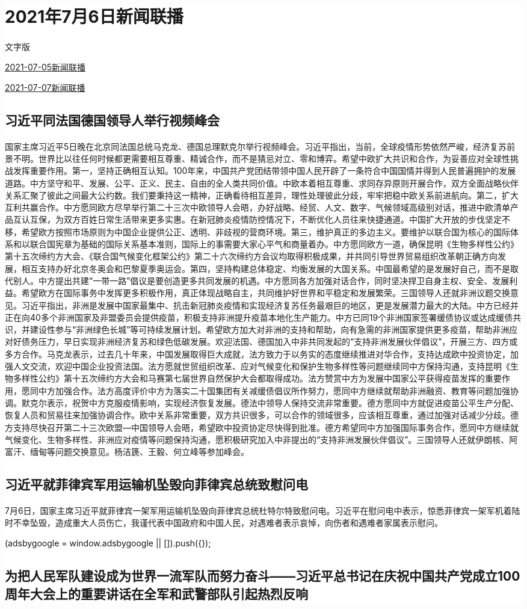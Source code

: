 







# 2021年7月6日新闻联播
 文字版








[2021-07-05新闻联播](/xinwenlianbo/20210705)


[2021-07-07新闻联播](/xinwenlianbo/20210707)





## 习近平同法国德国领导人举行视频峰会


国家主席习近平5日晚在北京同法国总统马克龙、德国总理默克尔举行视频峰会。习近平指出，当前，全球疫情形势依然严峻，经济复苏前景不明。世界比以往任何时候都更需要相互尊重、精诚合作，而不是猜忌对立、零和博弈。希望中欧扩大共识和合作，为妥善应对全球性挑战发挥重要作用。第一，坚持正确相互认知。100年来，中国共产党团结带领中国人民开辟了一条符合中国国情并得到人民普遍拥护的发展道路。中方坚守和平、发展、公平、正义、民主、自由的全人类共同价值。中欧本着相互尊重、求同存异原则开展合作，双方全面战略伙伴关系汇聚了彼此之间最大公约数。我们要秉持这一精神，正确看待相互差异，理性处理彼此分歧，牢牢把稳中欧关系前进航向。第二，扩大互利共赢合作。中方愿同欧方尽早举行第二十三次中欧领导人会晤，办好战略、经贸、人文、数字、气候领域高级别对话，推进中欧清单产品互认互保，为双方百姓日常生活带来更多实惠。在新冠肺炎疫情防控情况下，不断优化人员往来快捷通道。中国扩大开放的步伐坚定不移，希望欧方按照市场原则为中国企业提供公正、透明、非歧视的营商环境。第三，维护真正的多边主义。要维护以联合国为核心的国际体系和以联合国宪章为基础的国际关系基本准则，国际上的事需要大家心平气和商量着办。中方愿同欧方一道，确保昆明《生物多样性公约》第十五次缔约方大会、《联合国气候变化框架公约》第二十六次缔约方会议均取得积极成果，并共同引导世界贸易组织改革朝正确方向发展，相互支持办好北京冬奥会和巴黎夏季奥运会。第四，坚持构建总体稳定、均衡发展的大国关系。中国最希望的是发展好自己，而不是取代别人。中方提出共建“一带一路”倡议是要创造更多共同发展的机遇。中方愿同各方加强对话合作，同时坚决捍卫自身主权、安全、发展利益。希望欧方在国际事务中发挥更多积极作用，真正体现战略自主，共同维护好世界和平稳定和发展繁荣。三国领导人还就非洲议题交换意见。习近平指出，非洲是发展中国家最集中、抗击新冠肺炎疫情和实现经济复苏任务最艰巨的地区，更是发展潜力最大的大陆。中方已经并正在向40多个非洲国家及非盟委员会提供疫苗，积极支持非洲提升疫苗本地化生产能力。中方已同19个非洲国家签署缓债协议或达成缓债共识，并建设性参与“非洲绿色长城”等可持续发展计划。希望欧方加大对非洲的支持和帮助，向有急需的非洲国家提供更多疫苗，帮助非洲应对好债务压力，早日实现非洲经济复苏和绿色低碳发展。欢迎法国、德国加入中非共同发起的“支持非洲发展伙伴倡议”，开展三方、四方或多方合作。马克龙表示，过去几十年来，中国发展取得巨大成就，法方致力于以务实的态度继续推进对华合作，支持达成欧中投资协定，加强人文交流，欢迎中国企业投资法国。法方愿就世贸组织改革、应对气候变化和保护生物多样性等问题继续同中方保持沟通，支持昆明《生物多样性公约》第十五次缔约方大会和马赛第七届世界自然保护大会都取得成功。法方赞赏中方为发展中国家公平获得疫苗发挥的重要作用，愿同中方加强合作。法方高度评价中方为落实二十国集团有关减缓债倡议所作努力，愿同中方继续就帮助非洲融资、教育等问题加强协调。默克尔表示，祝贺中方克服疫情影响，实现经济恢复发展。德法中领导人保持交流非常重要。德方愿同中方就促进疫苗公平生产分配、恢复人员和贸易往来加强协调合作。欧中关系非常重要，双方共识很多，可以合作的领域很多，应该相互尊重，通过加强对话减少分歧。德方支持尽快召开第二十三次欧盟—中国领导人会晤，希望欧中投资协定尽快得到批准。德方希望同中方加强国际事务合作，愿同中方继续就气候变化、生物多样性、非洲应对疫情等问题保持沟通，愿积极研究加入中非提出的“支持非洲发展伙伴倡议”。三国领导人还就伊朗核、阿富汗、缅甸等问题交换意见。杨洁篪、王毅、何立峰等参加峰会。


## 习近平就菲律宾军用运输机坠毁向菲律宾总统致慰问电


7月6日，国家主席习近平就菲律宾一架军用运输机坠毁向菲律宾总统杜特尔特致慰问电。习近平在慰问电中表示，惊悉菲律宾一架军机着陆时不幸坠毁，造成重大人员伤亡，我谨代表中国政府和中国人民，对遇难者表示哀悼，向伤者和遇难者家属表示慰问。





 (adsbygoogle = window.adsbygoogle || []).push({});

 
## 为把人民军队建设成为世界一流军队而努力奋斗——习近平总书记在庆祝中国共产党成立100周年大会上的重要讲话在全军和武警部队引起热烈反响
